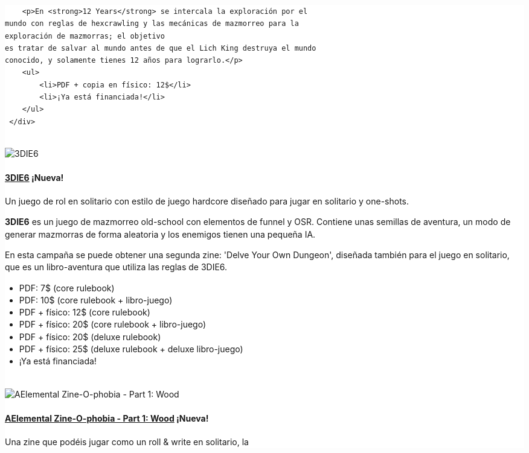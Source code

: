         <p>En <strong>12 Years</strong> se intercala la exploración por el
    mundo con reglas de hexcrawling y las mecánicas de mazmorreo para la
    exploración de mazmorras; el objetivo
    es tratar de salvar al mundo antes de que el Lich King destruya el mundo
    conocido, y solamente tienes 12 años para lograrlo.</p>
        <ul>
            <li>PDF + copia en físico: 12$</li>
            <li>¡Ya está financiada!</li>
        </ul>
     </div>
</div>
<br>

<div class="row">
    <div class="col-md-3">
        <img width="500" height="500"
            src="https://ksr-ugc.imgix.net/assets/032/062/804/1ff615aa03dc20e4a840ee707800eed1_original.jpg?ixlib=rb-2.1.0&crop=faces&w=1024&h=576&fit=crop&v=1611072527&auto=format&frame=1&q=92&s=e2e49004e2f7d689538e9ab0968c2c1d"
        class="img-thumbnail" alt="3DIE6">
    </div>
    <div class="col-md-9">
         <h4><a
    href="https://www.kickstarter.com/projects/tentaclemag/3die6-a-dungeon-creepy-crawler-roleplaying-game?ref=mazmorreoensolitario">
    3DIE6</a> <span class="label label-warning"><strong>¡Nueva!</strong></span></h4>
        <p>Un juego de rol en solitario con estilo de juego hardcore diseñado
    para jugar en solitario y one-shots.</p>
        <p><strong>3DIE6</strong> es un juego de mazmorreo old-school con
    elementos de funnel y OSR. Contiene unas semillas de aventura, un modo de
    generar mazmorras de forma aleatoria y los enemigos tienen una pequeña
    IA.</p>
    <p>En esta campaña se puede obtener una segunda zine: 'Delve Your
    Own Dungeon', diseñada también para el juego en solitario, que es un
    libro-aventura que utiliza las reglas de 3DIE6.</p>
        <ul>
            <li>PDF: 7$ (core rulebook)</li>
            <li>PDF: 10$ (core rulebook + libro-juego)</li>
            <li>PDF + físico: 12$ (core rulebook)</li>
            <li>PDF + físico: 20$ (core rulebook + libro-juego)</li>
            <li>PDF + físico: 20$ (deluxe rulebook)</li>
            <li>PDF + físico: 25$ (deluxe rulebook + deluxe libro-juego)</li>
            <li>¡Ya está financiada!</li>
        </ul>
     </div>
</div>
<br>

<div class="row">
    <div class="col-md-3">
        <img width="500" height="500"
            src="https://ksr-ugc.imgix.net/assets/032/131/444/cc580c5961785fa6823fbe12ed76b57d_original.jpg?ixlib=rb-2.1.0&crop=faces&w=1024&h=576&fit=crop&v=1611616176&auto=format&frame=1&q=92&s=dad2866ec4b498a8e683105cf515da98"
        class="img-thumbnail" alt="AElemental Zine-O-phobia - Part 1: Wood">
    </div>
    <div class="col-md-9">
         <h4><a
    href="https://www.kickstarter.com/projects/nadulpan/aelemental-zine-o-phobia-part-1-wood?ref=mazmorreoensolitario">
    AElemental Zine-O-phobia - Part 1: Wood</a> <span class="label label-warning"><strong>¡Nueva!</strong></span></h4>
        <p>Una zine que podéis jugar como un roll & write en solitario, la